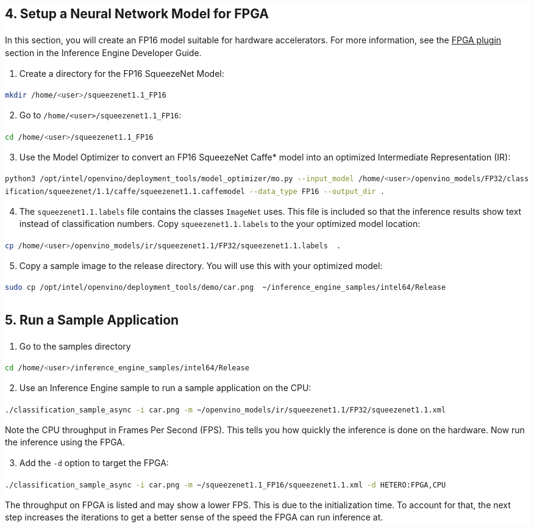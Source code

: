 ## 4. Setup a Neural Network Model for FPGA

In this section, you will create an FP16 model suitable for hardware accelerators. For more information, see the [FPGA plugin](https://docs.openvinotoolkit.org/latest/_docs_IE_DG_supported_plugins_FPGA.html) section in the Inference Engine Developer Guide.


1. Create a directory for the FP16 SqueezeNet Model:
```sh
mkdir /home/<user>/squeezenet1.1_FP16
```

2. Go to `/home/<user>/squeezenet1.1_FP16`:
```sh
cd /home/<user>/squeezenet1.1_FP16
```

3. Use the Model Optimizer to convert an FP16 SqueezeNet Caffe* model into an optimized Intermediate Representation (IR):
```sh
python3 /opt/intel/openvino/deployment_tools/model_optimizer/mo.py --input_model /home/<user>/openvino_models/FP32/classification/squeezenet/1.1/caffe/squeezenet1.1.caffemodel --data_type FP16 --output_dir .
```

4. The `squeezenet1.1.labels` file contains the classes `ImageNet` uses. This file is included so that the inference results show text instead of classification numbers. Copy `squeezenet1.1.labels` to the your optimized model location:
```sh
cp /home/<user>/openvino_models/ir/squeezenet1.1/FP32/squeezenet1.1.labels  .
```

5. Copy a sample image to the release directory. You will use this with your optimized model:
```sh
sudo cp /opt/intel/openvino/deployment_tools/demo/car.png  ~/inference_engine_samples/intel64/Release
```

## 5. Run a Sample Application

1. Go to the samples directory
```sh
cd /home/<user>/inference_engine_samples/intel64/Release
```

2. Use an Inference Engine sample to run a sample application on the CPU:
```sh
./classification_sample_async -i car.png -m ~/openvino_models/ir/squeezenet1.1/FP32/squeezenet1.1.xml
```
Note the CPU throughput in Frames Per Second (FPS). This tells you how quickly the inference is done on the hardware. Now run the inference using the FPGA.

3. Add the `-d` option to target the FPGA:
```sh
./classification_sample_async -i car.png -m ~/squeezenet1.1_FP16/squeezenet1.1.xml -d HETERO:FPGA,CPU
```
The throughput on FPGA is listed and may show a lower FPS. This is due to the initialization time. To account for that, the next step increases the iterations to get a better sense of the speed the FPGA can run inference at.
